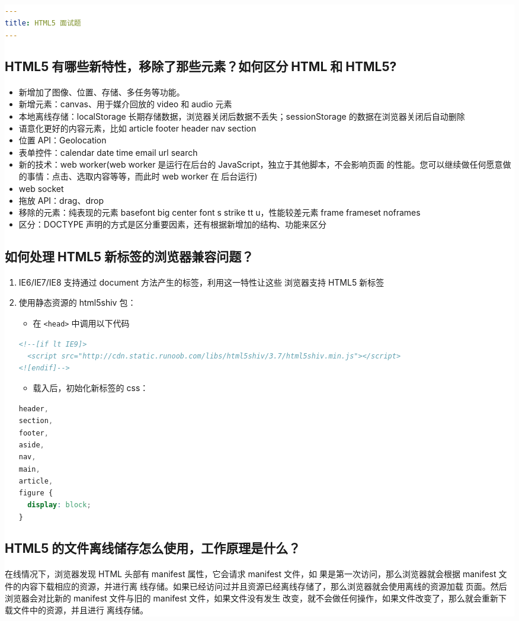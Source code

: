 ```yaml
---
title: HTML5 面试题
---
```


## HTML5 有哪些新特性，移除了那些元素？如何区分 HTML 和 HTML5?

- 新增加了图像、位置、存储、多任务等功能。
- 新增元素：canvas、用于媒介回放的 video 和 audio 元素
- 本地离线存储：localStorage 长期存储数据，浏览器关闭后数据不丢失；sessionStorage 的数据在浏览器关闭后自动删除
- 语意化更好的内容元素，比如 article footer header nav section
- 位置 API：Geolocation
- 表单控件：calendar date time email url search
- 新的技术：web worker(web worker 是运行在后台的 JavaScript，独立于其他脚本，不会影响页面 的性能。您可以继续做任何愿意做的事情：点击、选取内容等等，而此时 web worker 在 后台运行)
- web socket
- 拖放 API：drag、drop
- 移除的元素：纯表现的元素 basefont big center font s strike tt u，性能较差元素 frame frameset noframes
- 区分：DOCTYPE 声明的方式是区分重要因素，还有根据新增加的结构、功能来区分

## 如何处理 HTML5 新标签的浏览器兼容问题？

1. IE6/IE7/IE8 支持通过 document 方法产生的标签，利用这一特性让这些 浏览器支持 HTML5 新标签
2. 使用静态资源的 html5shiv 包：

   - 在 `<head>` 中调用以下代码

   ```html
   <!--[if lt IE9]>
     <script src="http://cdn.static.runoob.com/libs/html5shiv/3.7/html5shiv.min.js"></script>
   <![endif]-->
   ```

   - 载入后，初始化新标签的 css：

   ```css
   header,
   section,
   footer,
   aside,
   nav,
   main,
   article,
   figure {
     display: block;
   }
   ```

## HTML5 的文件离线储存怎么使用，工作原理是什么？

在线情况下，浏览器发现 HTML 头部有 manifest 属性，它会请求 manifest 文件，如 果是第一次访问，那么浏览器就会根据 manifest 文件的内容下载相应的资源，并进行离 线存储。如果已经访问过并且资源已经离线存储了，那么浏览器就会使用离线的资源加载 页面。然后浏览器会对比新的 manifest 文件与旧的 manifest 文件，如果文件没有发生 改变，就不会做任何操作，如果文件改变了，那么就会重新下载文件中的资源，并且进行 离线存储。
